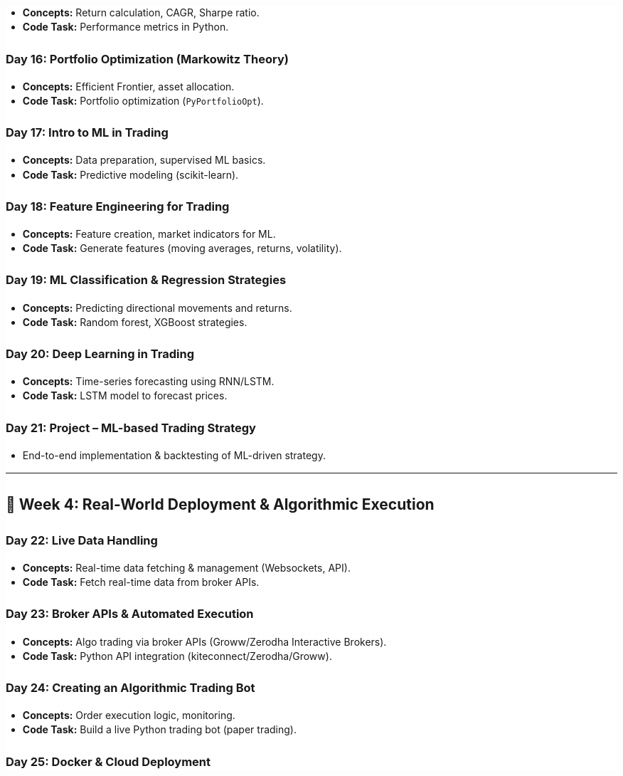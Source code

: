 * **Concepts:** Return calculation, CAGR, Sharpe ratio.
* **Code Task:** Performance metrics in Python.

### **Day 16: Portfolio Optimization (Markowitz Theory)**

* **Concepts:** Efficient Frontier, asset allocation.
* **Code Task:** Portfolio optimization (`PyPortfolioOpt`).

### **Day 17: Intro to ML in Trading**

* **Concepts:** Data preparation, supervised ML basics.
* **Code Task:** Predictive modeling (scikit-learn).

### **Day 18: Feature Engineering for Trading**

* **Concepts:** Feature creation, market indicators for ML.
* **Code Task:** Generate features (moving averages, returns, volatility).

### **Day 19: ML Classification & Regression Strategies**

* **Concepts:** Predicting directional movements and returns.
* **Code Task:** Random forest, XGBoost strategies.

### **Day 20: Deep Learning in Trading**

* **Concepts:** Time-series forecasting using RNN/LSTM.
* **Code Task:** LSTM model to forecast prices.

### **Day 21: Project – ML-based Trading Strategy**

* End-to-end implementation & backtesting of ML-driven strategy.

---

## 📅 **Week 4: Real-World Deployment & Algorithmic Execution**

### **Day 22: Live Data Handling**

* **Concepts:** Real-time data fetching & management (Websockets, API).
* **Code Task:** Fetch real-time data from broker APIs.

### **Day 23: Broker APIs & Automated Execution**

* **Concepts:** Algo trading via broker APIs (Groww/Zerodha Interactive Brokers).
* **Code Task:** Python API integration (kiteconnect/Zerodha/Groww).

### **Day 24: Creating an Algorithmic Trading Bot**

* **Concepts:** Order execution logic, monitoring.
* **Code Task:** Build a live Python trading bot (paper trading).

### **Day 25: Docker & Cloud Deployment**
